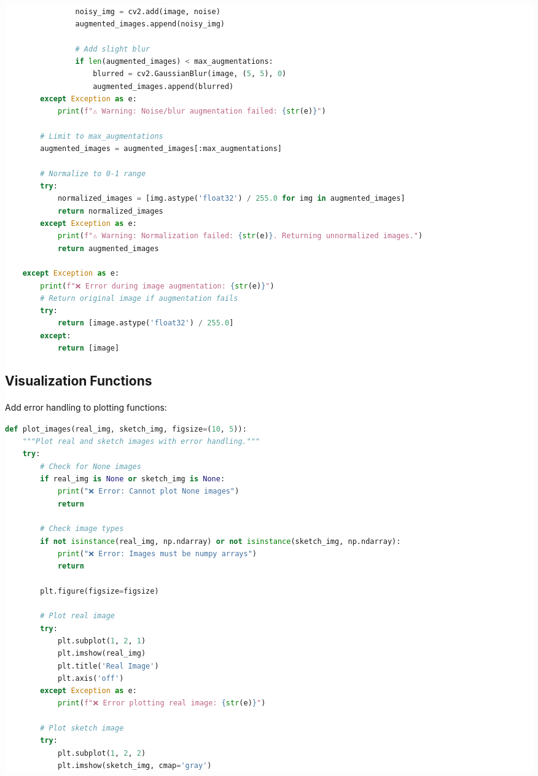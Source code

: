 ```python
                noisy_img = cv2.add(image, noise)
                augmented_images.append(noisy_img)
                
                # Add slight blur
                if len(augmented_images) < max_augmentations:
                    blurred = cv2.GaussianBlur(image, (5, 5), 0)
                    augmented_images.append(blurred)
        except Exception as e:
            print(f"⚠️ Warning: Noise/blur augmentation failed: {str(e)}")
            
        # Limit to max_augmentations
        augmented_images = augmented_images[:max_augmentations]
        
        # Normalize to 0-1 range
        try:
            normalized_images = [img.astype('float32') / 255.0 for img in augmented_images]
            return normalized_images
        except Exception as e:
            print(f"⚠️ Warning: Normalization failed: {str(e)}. Returning unnormalized images.")
            return augmented_images
            
    except Exception as e:
        print(f"❌ Error during image augmentation: {str(e)}")
        # Return original image if augmentation fails
        try:
            return [image.astype('float32') / 255.0]
        except:
            return [image]
```

## Visualization Functions

Add error handling to plotting functions:

```python
def plot_images(real_img, sketch_img, figsize=(10, 5)):
    """Plot real and sketch images with error handling."""
    try:
        # Check for None images
        if real_img is None or sketch_img is None:
            print("❌ Error: Cannot plot None images")
            return
            
        # Check image types
        if not isinstance(real_img, np.ndarray) or not isinstance(sketch_img, np.ndarray):
            print("❌ Error: Images must be numpy arrays")
            return
            
        plt.figure(figsize=figsize)
        
        # Plot real image
        try:
            plt.subplot(1, 2, 1)
            plt.imshow(real_img)
            plt.title('Real Image')
            plt.axis('off')
        except Exception as e:
            print(f"❌ Error plotting real image: {str(e)}")
            
        # Plot sketch image
        try:
            plt.subplot(1, 2, 2)
            plt.imshow(sketch_img, cmap='gray')
```